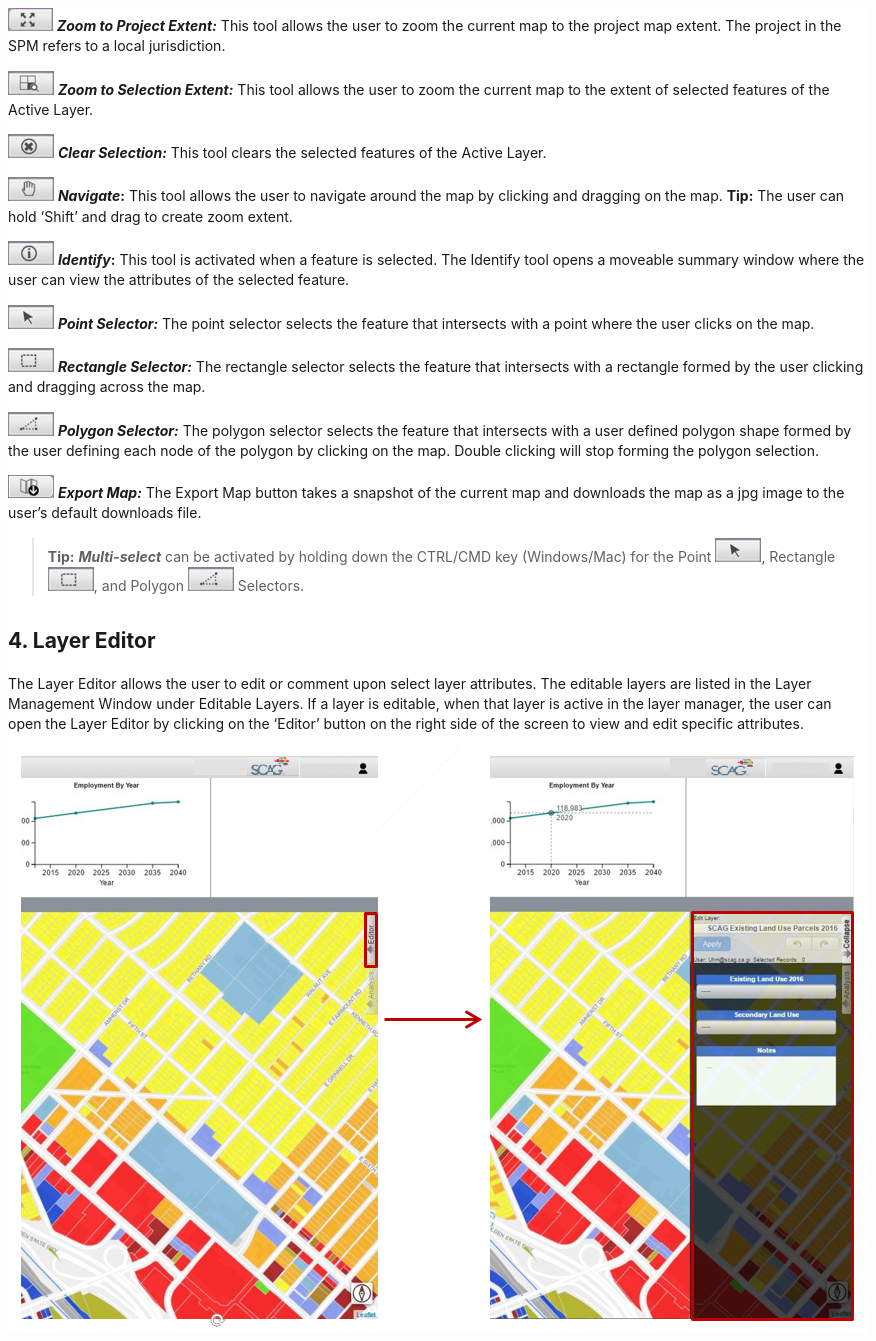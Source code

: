 [extent_selector]: <images/scag_10_11_17/extent_selector.png>
[zoom_selected]: <images/scag_10_11_17/zoom_selected.png>
[cancel_select]: <images/scag_10_11_17/cancel_select.png>
[hand_select]: <images/scag_10_11_17/hand_select.png>
[info_select]: <images/scag_10_11_17/info_select.png>
[pointer_select]: <images/scag_10_11_17/pointer_select.png>
[box_select]: <images/scag_10_11_17/box_select.png>
[polygon_select]: <images/scag_10_11_17/polygon_select.png>
[download_select]: <images/scag_10_11_17/download_selector.png>

![Zoom to Extent][extent_selector] **_Zoom to Project Extent:_** This tool allows the user to zoom the current map to the project map extent. The project in the SPM refers to a local jurisdiction.

![Zoom to Selection][zoom_selected] **_Zoom to Selection Extent:_** This tool allows the user to zoom the current map to the extent of selected features of the Active Layer.

![Clear Selection][cancel_select] **_Clear Selection:_** This tool clears the selected features of the Active Layer.

![Navigate][hand_select] **_Navigate_:** This tool allows the user to navigate around the map by clicking and dragging on the map. **Tip:** The user can hold ‘Shift’ and drag to create zoom extent.

![Identify][info_select] **_Identify_:** This tool is activated when a feature is selected. The Identify tool opens a moveable summary window where the user can view the attributes of the selected feature.

![Point Selector][pointer_select] **_Point Selector:_** The point selector selects the feature that intersects with a point where the user clicks on the map.

![Rectangle Selector][box_select] **_Rectangle Selector:_** The rectangle selector selects the feature that intersects with a rectangle formed by the user clicking and dragging across the map.

![Polygon Selector][polygon_select] **_Polygon Selector:_** The polygon selector selects the feature that intersects with a user defined polygon shape formed by the user defining each node of the polygon by clicking on the map. Double clicking will stop forming the polygon selection.  

![Download Selector][download_select] **_Export Map:_** The Export Map button takes a snapshot of the current map and downloads the map as a jpg image to the user’s default downloads file.

> **Tip:** ***Multi-select*** can be activated by holding down the CTRL/CMD key (Windows/Mac) for the Point ![Point Selector][pointer_select], Rectangle ![Rectangle Selector][box_select], and Polygon ![Polygon Selector][polygon_select] Selectors.

## **4. Layer Editor**

The Layer Editor allows the user to edit or comment upon select layer attributes. The editable layers are listed in the Layer Management Window under Editable Layers. If a layer is editable, when that layer is active in the layer manager, the user can open the Layer Editor by clicking on the ‘Editor’ button on the right side of the screen to view and edit specific attributes.

![layer_editor](images/scag_10_11_17/layer_editor.png)


[layers_icon]: <images/scag_10_11_17/layers.png>
[reorder_arrow]: <images/scag_10_11_17/reorder_arrow.png>
[selector_tools]: <images/scag_10_11_17/selector_tools.png>